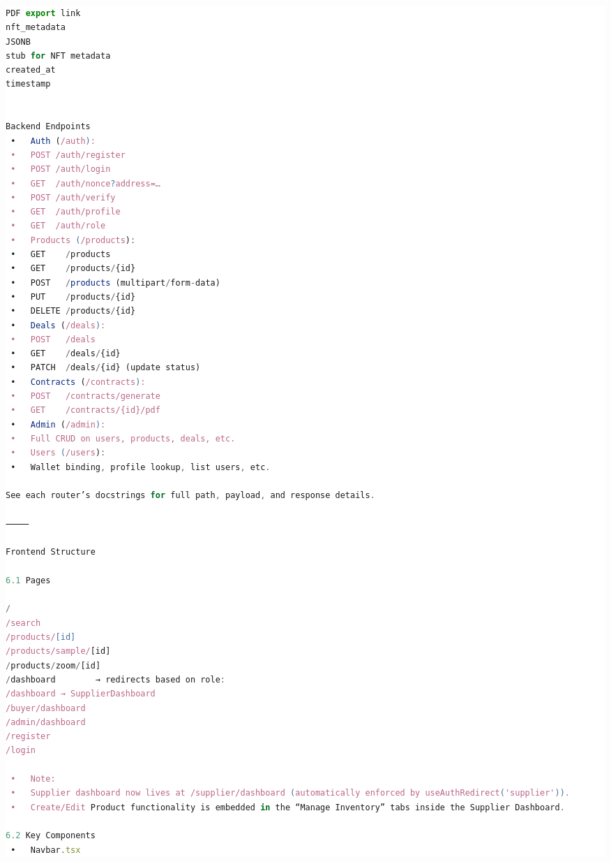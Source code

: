    ```ts
PDF export link
nft_metadata
JSONB
stub for NFT metadata
created_at
timestamp


Backend Endpoints
	•	Auth (/auth):
	•	POST /auth/register
	•	POST /auth/login
	•	GET  /auth/nonce?address=…
	•	POST /auth/verify
	•	GET  /auth/profile
	•	GET  /auth/role
	•	Products (/products):
	•	GET    /products
	•	GET    /products/{id}
	•	POST   /products (multipart/form-data)
	•	PUT    /products/{id}
	•	DELETE /products/{id}
	•	Deals (/deals):
	•	POST   /deals
	•	GET    /deals/{id}
	•	PATCH  /deals/{id} (update status)
	•	Contracts (/contracts):
	•	POST   /contracts/generate
	•	GET    /contracts/{id}/pdf
	•	Admin (/admin):
	•	Full CRUD on users, products, deals, etc.
	•	Users (/users):
	•	Wallet binding, profile lookup, list users, etc.

See each router’s docstrings for full path, payload, and response details.

⸻

Frontend Structure

6.1 Pages

/
/search
/products/[id]
/products/sample/[id]
/products/zoom/[id]
/dashboard        → redirects based on role:
/dashboard → SupplierDashboard
/buyer/dashboard
/admin/dashboard
/register
/login

	•	Note:
	•	Supplier dashboard now lives at /supplier/dashboard (automatically enforced by useAuthRedirect('supplier')).
	•	Create/Edit Product functionality is embedded in the “Manage Inventory” tabs inside the Supplier Dashboard.

6.2 Key Components
	•	Navbar.tsx
   ```